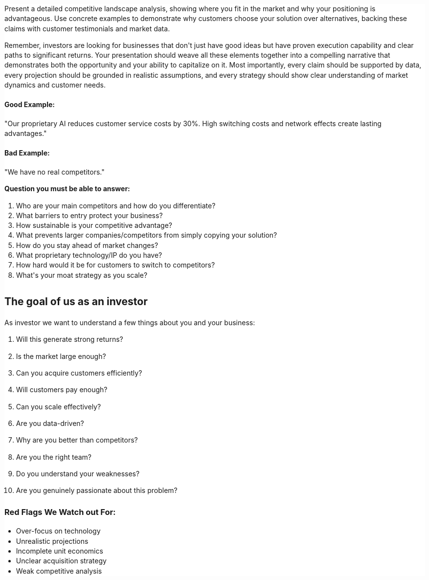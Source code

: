 Present a detailed competitive landscape analysis, showing where you fit in the market and why your positioning is advantageous. Use concrete examples to demonstrate why customers choose your solution over alternatives, backing these claims with customer testimonials and market data.

Remember, investors are looking for businesses that don't just have good ideas but have proven execution capability and clear paths to significant returns. Your presentation should weave all these elements together into a compelling narrative that demonstrates both the opportunity and your ability to capitalize on it. Most importantly, every claim should be supported by data, every projection should be grounded in realistic assumptions, and every strategy should show clear understanding of market dynamics and customer needs.





#### Good Example: 

"Our proprietary AI reduces customer service costs by 30%. High switching costs and network effects create lasting advantages." 

#### Bad Example: 

"We have no real competitors." 



**Question you must be able to answer:**

1. Who are your main competitors and how do you differentiate?
2. What barriers to entry protect your business?
3. How sustainable is your competitive advantage?
4. What prevents larger companies/competitors from simply copying your solution?
5. How do you stay ahead of market changes?
6. What proprietary technology/IP do you have?
7. How hard would it be for customers to switch to competitors?
8. What's your moat strategy as you scale?







## The goal of us as an investor

As investor we want to understand a few things about you and your business:

1.  Will this generate strong returns?

2.  Is the market large enough?

3.  Can you acquire customers efficiently?

4.  Will customers pay enough?

5.  Can you scale effectively?

6.  Are you data-driven?

7.  Why are you better than competitors?

8.  Are you the right team?

9.  Do you understand your weaknesses?

10.  Are you genuinely passionate about this problem?

    

### Red Flags We Watch out For: 

-  Over-focus on technology
-  Unrealistic projections
-  Incomplete unit economics
-  Unclear acquisition strategy
-  Weak competitive analysis